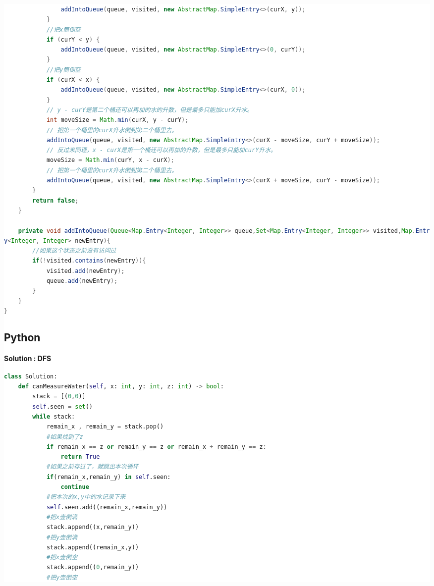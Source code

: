 ```java
                addIntoQueue(queue, visited, new AbstractMap.SimpleEntry<>(curX, y));
            }
            //把x筒倒空
            if (curY < y) {
                addIntoQueue(queue, visited, new AbstractMap.SimpleEntry<>(0, curY));
            }
            //把y筒倒空
            if (curX < x) {
                addIntoQueue(queue, visited, new AbstractMap.SimpleEntry<>(curX, 0));
            }
            // y - curY是第二个桶还可以再加的水的升数，但是最多只能加curX升水。
            int moveSize = Math.min(curX, y - curY);
            // 把第一个桶里的curX升水倒到第二个桶里去。
            addIntoQueue(queue, visited, new AbstractMap.SimpleEntry<>(curX - moveSize, curY + moveSize));
            // 反过来同理，x - curX是第一个桶还可以再加的升数，但是最多只能加curY升水。
            moveSize = Math.min(curY, x - curX);
            // 把第一个桶里的curX升水倒到第二个桶里去。
            addIntoQueue(queue, visited, new AbstractMap.SimpleEntry<>(curX + moveSize, curY - moveSize));
        }
        return false;
    }

    private void addIntoQueue(Queue<Map.Entry<Integer, Integer>> queue,Set<Map.Entry<Integer, Integer>> visited,Map.Entry<Integer, Integer> newEntry){
        //如果这个状态之前没有访问过
        if(!visited.contains(newEntry)){
            visited.add(newEntry);
            queue.add(newEntry);
        }
    }
}
```



## Python 



**Solution : DFS**

```python
class Solution:
    def canMeasureWater(self, x: int, y: int, z: int) -> bool:
        stack = [(0,0)]
        self.seen = set()
        while stack:
            remain_x , remain_y = stack.pop()
            #如果找到了z
            if remain_x == z or remain_y == z or remain_x + remain_y == z:
                return True
            #如果之前存过了，就跳出本次循环
            if(remain_x,remain_y) in self.seen:
                continue
            #把本次的x,y中的水记录下来
            self.seen.add((remain_x,remain_y))
            #把x壶倒满
            stack.append((x,remain_y))
            #把y壶倒满
            stack.append((remain_x,y))
            #把x壶倒空
            stack.append((0,remain_y))
            #把y壶倒空
```